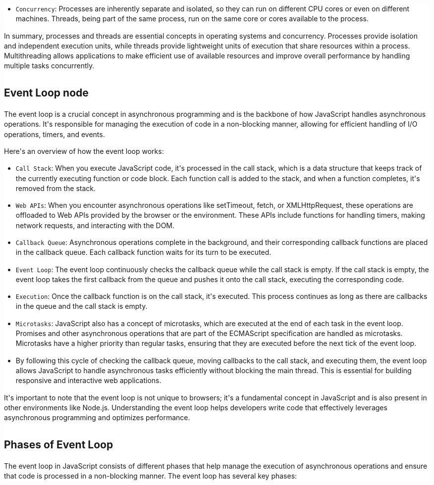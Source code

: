 * `Concurrency`: Processes are inherently separate and isolated, so they can run on different CPU cores or even on different machines. Threads, being part of the same process, run on the same core or cores available to the process.

In summary, processes and threads are essential concepts in operating systems and concurrency. Processes provide isolation and independent execution units, while threads provide lightweight units of execution that share resources within a process. Multithreading allows applications to make efficient use of available resources and improve overall performance by handling multiple tasks concurrently.

## Event Loop node

The event loop is a crucial concept in asynchronous programming and is the backbone of how JavaScript handles asynchronous operations. It's responsible for managing the execution of code in a non-blocking manner, allowing for efficient handling of I/O operations, timers, and events.

Here's an overview of how the event loop works:

* `Call Stack`: When you execute JavaScript code, it's processed in the call stack, which is a data structure that keeps track of the currently executing function or code block. Each function call is added to the stack, and when a function completes, it's removed from the stack.

* `Web APIs`: When you encounter asynchronous operations like setTimeout, fetch, or XMLHttpRequest, these operations are offloaded to Web APIs provided by the browser or the environment. These APIs include functions for handling timers, making network requests, and interacting with the DOM.

* `Callback Queue`: Asynchronous operations complete in the background, and their corresponding callback functions are placed in the callback queue. Each callback function waits for its turn to be executed.

* `Event Loop`: The event loop continuously checks the callback queue while the call stack is empty. If the call stack is empty, the event loop takes the first callback from the queue and pushes it onto the call stack, executing the corresponding code.

* `Execution`: Once the callback function is on the call stack, it's executed. This process continues as long as there are callbacks in the queue and the call stack is empty.

* `Microtasks`: JavaScript also has a concept of microtasks, which are executed at the end of each task in the event loop. Promises and other asynchronous operations that are part of the ECMAScript specification are handled as microtasks. Microtasks have a higher priority than regular tasks, ensuring that they are executed before the next tick of the event loop.

* By following this cycle of checking the callback queue, moving callbacks to the call stack, and executing them, the event loop allows JavaScript to handle asynchronous tasks efficiently without blocking the main thread. This is essential for building responsive and interactive web applications.

It's important to note that the event loop is not unique to browsers; it's a fundamental concept in JavaScript and is also present in other environments like Node.js. Understanding the event loop helps developers write code that effectively leverages asynchronous programming and optimizes performance.

## Phases of Event Loop

The event loop in JavaScript consists of different phases that help manage the execution of asynchronous operations and ensure that code is processed in a non-blocking manner. The event loop has several key phases:
